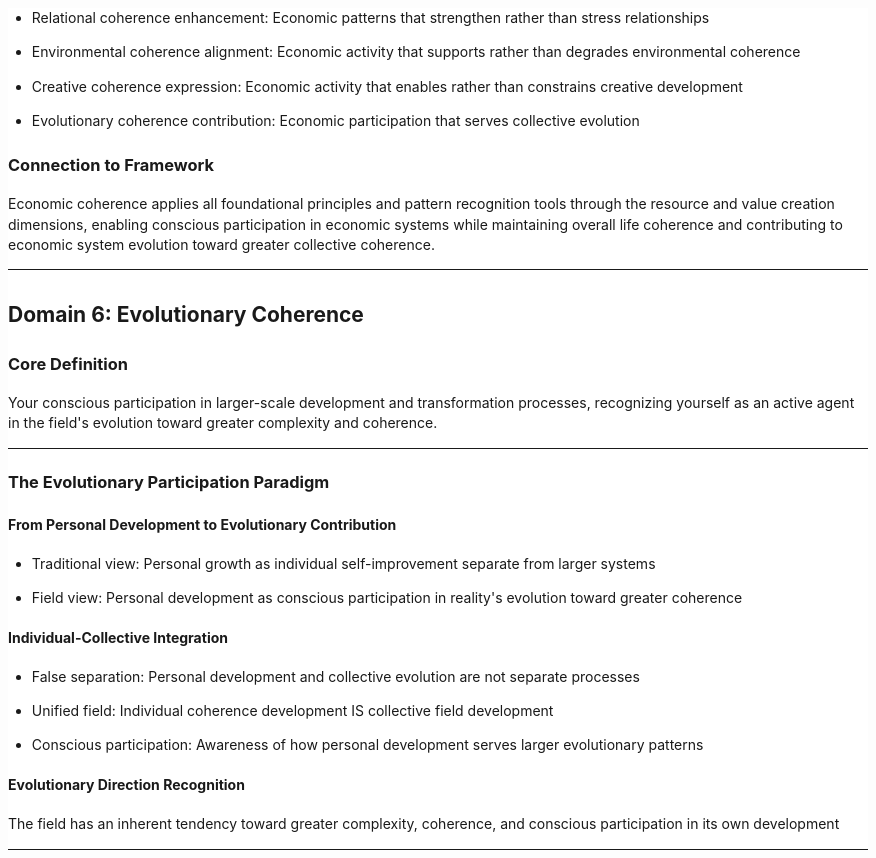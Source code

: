- Relational coherence enhancement: Economic patterns that strengthen rather than stress relationships
    
- Environmental coherence alignment: Economic activity that supports rather than degrades environmental coherence
    
- Creative coherence expression: Economic activity that enables rather than constrains creative development
    
- Evolutionary coherence contribution: Economic participation that serves collective evolution
    

### Connection to Framework

Economic coherence applies all foundational principles and pattern recognition tools through the resource and value creation dimensions, enabling conscious participation in economic systems while maintaining overall life coherence and contributing to economic system evolution toward greater collective coherence.

---

## Domain 6: Evolutionary Coherence

### Core Definition

Your conscious participation in larger-scale development and transformation processes, recognizing yourself as an active agent in the field's evolution toward greater complexity and coherence.

---

### The Evolutionary Participation Paradigm

#### From Personal Development to Evolutionary Contribution

- Traditional view: Personal growth as individual self-improvement separate from larger systems
    
- Field view: Personal development as conscious participation in reality's evolution toward greater coherence
    

#### Individual-Collective Integration

- False separation: Personal development and collective evolution are not separate processes
    
- Unified field: Individual coherence development IS collective field development
    
- Conscious participation: Awareness of how personal development serves larger evolutionary patterns
    

#### Evolutionary Direction Recognition

The field has an inherent tendency toward greater complexity, coherence, and conscious participation in its own development

---
